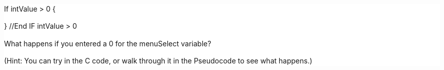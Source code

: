 


If intValue &gt; 0 {

} //End IF intValue &gt; 0




What happens if you entered a 0 for the menuSelect variable?




(Hint: You can try in the C code, or walk through it in the Pseudocode to see what happens.)








